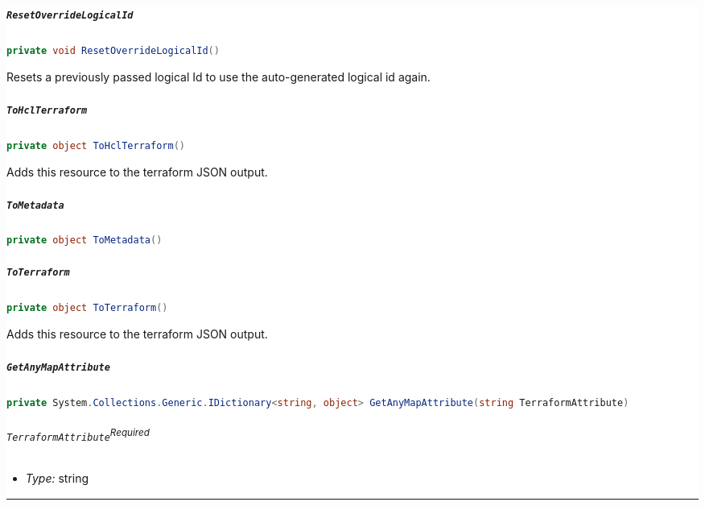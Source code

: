 ##### `ResetOverrideLogicalId` <a name="ResetOverrideLogicalId" id="@cdktf/provider-mongodbatlas.dataMongodbatlasFederatedQueryLimit.DataMongodbatlasFederatedQueryLimit.resetOverrideLogicalId"></a>

```csharp
private void ResetOverrideLogicalId()
```

Resets a previously passed logical Id to use the auto-generated logical id again.

##### `ToHclTerraform` <a name="ToHclTerraform" id="@cdktf/provider-mongodbatlas.dataMongodbatlasFederatedQueryLimit.DataMongodbatlasFederatedQueryLimit.toHclTerraform"></a>

```csharp
private object ToHclTerraform()
```

Adds this resource to the terraform JSON output.

##### `ToMetadata` <a name="ToMetadata" id="@cdktf/provider-mongodbatlas.dataMongodbatlasFederatedQueryLimit.DataMongodbatlasFederatedQueryLimit.toMetadata"></a>

```csharp
private object ToMetadata()
```

##### `ToTerraform` <a name="ToTerraform" id="@cdktf/provider-mongodbatlas.dataMongodbatlasFederatedQueryLimit.DataMongodbatlasFederatedQueryLimit.toTerraform"></a>

```csharp
private object ToTerraform()
```

Adds this resource to the terraform JSON output.

##### `GetAnyMapAttribute` <a name="GetAnyMapAttribute" id="@cdktf/provider-mongodbatlas.dataMongodbatlasFederatedQueryLimit.DataMongodbatlasFederatedQueryLimit.getAnyMapAttribute"></a>

```csharp
private System.Collections.Generic.IDictionary<string, object> GetAnyMapAttribute(string TerraformAttribute)
```

###### `TerraformAttribute`<sup>Required</sup> <a name="TerraformAttribute" id="@cdktf/provider-mongodbatlas.dataMongodbatlasFederatedQueryLimit.DataMongodbatlasFederatedQueryLimit.getAnyMapAttribute.parameter.terraformAttribute"></a>

- *Type:* string

---
